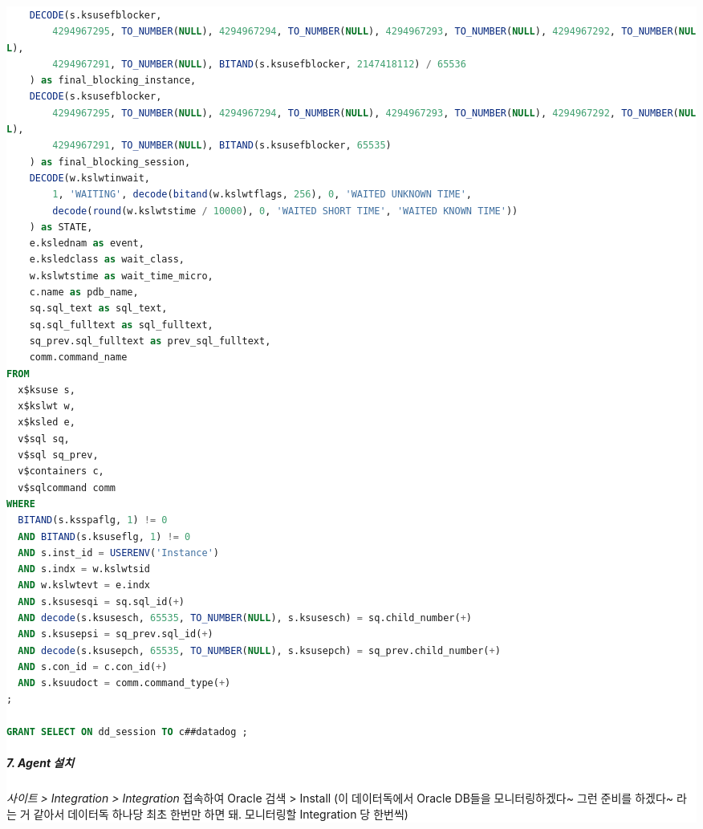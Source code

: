 ```SQL
    DECODE(s.ksusefblocker,
        4294967295, TO_NUMBER(NULL), 4294967294, TO_NUMBER(NULL), 4294967293, TO_NUMBER(NULL), 4294967292, TO_NUMBER(NULL),
        4294967291, TO_NUMBER(NULL), BITAND(s.ksusefblocker, 2147418112) / 65536
    ) as final_blocking_instance,
    DECODE(s.ksusefblocker,
        4294967295, TO_NUMBER(NULL), 4294967294, TO_NUMBER(NULL), 4294967293, TO_NUMBER(NULL), 4294967292, TO_NUMBER(NULL),
        4294967291, TO_NUMBER(NULL), BITAND(s.ksusefblocker, 65535)
    ) as final_blocking_session,
    DECODE(w.kslwtinwait,
        1, 'WAITING', decode(bitand(w.kslwtflags, 256), 0, 'WAITED UNKNOWN TIME',
        decode(round(w.kslwtstime / 10000), 0, 'WAITED SHORT TIME', 'WAITED KNOWN TIME'))
    ) as STATE,
    e.kslednam as event,
    e.ksledclass as wait_class,
    w.kslwtstime as wait_time_micro,
    c.name as pdb_name,
    sq.sql_text as sql_text,
    sq.sql_fulltext as sql_fulltext,
    sq_prev.sql_fulltext as prev_sql_fulltext,
    comm.command_name
FROM
  x$ksuse s,
  x$kslwt w,
  x$ksled e,
  v$sql sq,
  v$sql sq_prev,
  v$containers c,
  v$sqlcommand comm
WHERE
  BITAND(s.ksspaflg, 1) != 0
  AND BITAND(s.ksuseflg, 1) != 0
  AND s.inst_id = USERENV('Instance')
  AND s.indx = w.kslwtsid
  AND w.kslwtevt = e.indx
  AND s.ksusesqi = sq.sql_id(+)
  AND decode(s.ksusesch, 65535, TO_NUMBER(NULL), s.ksusesch) = sq.child_number(+)
  AND s.ksusepsi = sq_prev.sql_id(+)
  AND decode(s.ksusepch, 65535, TO_NUMBER(NULL), s.ksusepch) = sq_prev.child_number(+)
  AND s.con_id = c.con_id(+)
  AND s.ksuudoct = comm.command_type(+)
;

GRANT SELECT ON dd_session TO c##datadog ;
```


##### 7. Agent 설치 

*사이트 > Integration > Integration* 접속하여 Oracle 검색 > Install (이 데이터독에서 Oracle DB들을 모니터링하겠다~ 그런 준비를 하겠다~ 라는 거 같아서 데이터독 하나당 최초 한번만 하면 돼. 모니터링할 Integration 당 한번씩) 

